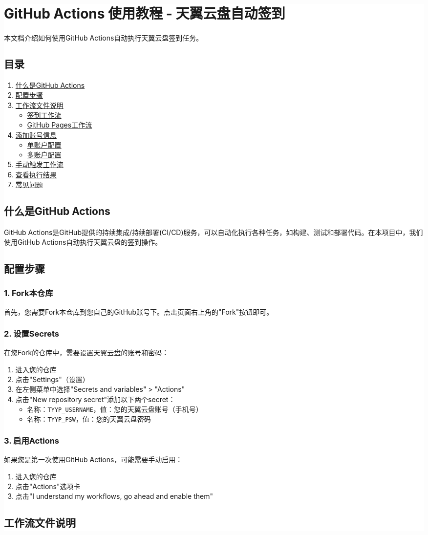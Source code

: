 # GitHub Actions 使用教程 - 天翼云盘自动签到

本文档介绍如何使用GitHub Actions自动执行天翼云盘签到任务。

## 目录

1. [什么是GitHub Actions](#什么是github-actions)
2. [配置步骤](#配置步骤)
3. [工作流文件说明](#工作流文件说明)
   - [签到工作流](#签到工作流)
   - [GitHub Pages工作流](#github-pages工作流)
4. [添加账号信息](#添加账号信息)
   - [单账户配置](#单账户配置)
   - [多账户配置](#多账户配置)
5. [手动触发工作流](#手动触发工作流)
6. [查看执行结果](#查看执行结果)
7. [常见问题](#常见问题)

## 什么是GitHub Actions

GitHub Actions是GitHub提供的持续集成/持续部署(CI/CD)服务，可以自动化执行各种任务，如构建、测试和部署代码。在本项目中，我们使用GitHub Actions自动执行天翼云盘的签到操作。

## 配置步骤

### 1. Fork本仓库

首先，您需要Fork本仓库到您自己的GitHub账号下。点击页面右上角的"Fork"按钮即可。

### 2. 设置Secrets

在您Fork的仓库中，需要设置天翼云盘的账号和密码：

1. 进入您的仓库
2. 点击"Settings"（设置）
3. 在左侧菜单中选择"Secrets and variables" > "Actions"
4. 点击"New repository secret"添加以下两个secret：
   - 名称：`TYYP_USERNAME`，值：您的天翼云盘账号（手机号）
   - 名称：`TYYP_PSW`，值：您的天翼云盘密码

### 3. 启用Actions

如果您是第一次使用GitHub Actions，可能需要手动启用：

1. 进入您的仓库
2. 点击"Actions"选项卡
3. 点击"I understand my workflows, go ahead and enable them"

## 工作流文件说明
